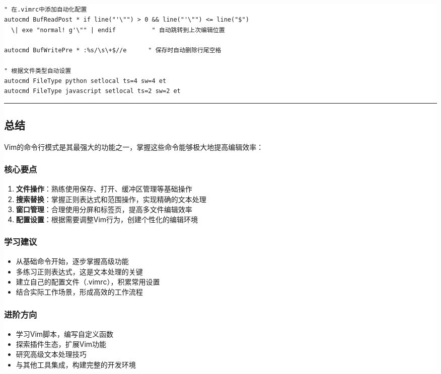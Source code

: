```vim
" 在.vimrc中添加自动化配置
autocmd BufReadPost * if line("'\"") > 0 && line("'\"") <= line("$")
  \| exe "normal! g'\"" | endif          " 自动跳转到上次编辑位置

autocmd BufWritePre * :%s/\s\+$//e      " 保存时自动删除行尾空格

" 根据文件类型自动设置
autocmd FileType python setlocal ts=4 sw=4 et
autocmd FileType javascript setlocal ts=2 sw=2 et
```

---

## 总结

Vim的命令行模式是其最强大的功能之一，掌握这些命令能够极大地提高编辑效率：

### 核心要点

1. **文件操作**：熟练使用保存、打开、缓冲区管理等基础操作
2. **搜索替换**：掌握正则表达式和范围操作，实现精确的文本处理
3. **窗口管理**：合理使用分屏和标签页，提高多文件编辑效率
4. **配置设置**：根据需要调整Vim行为，创建个性化的编辑环境

### 学习建议

- 从基础命令开始，逐步掌握高级功能
- 多练习正则表达式，这是文本处理的关键
- 建立自己的配置文件（.vimrc），积累常用设置
- 结合实际工作场景，形成高效的工作流程

### 进阶方向

- 学习Vim脚本，编写自定义函数
- 探索插件生态，扩展Vim功能
- 研究高级文本处理技巧
- 与其他工具集成，构建完整的开发环境
